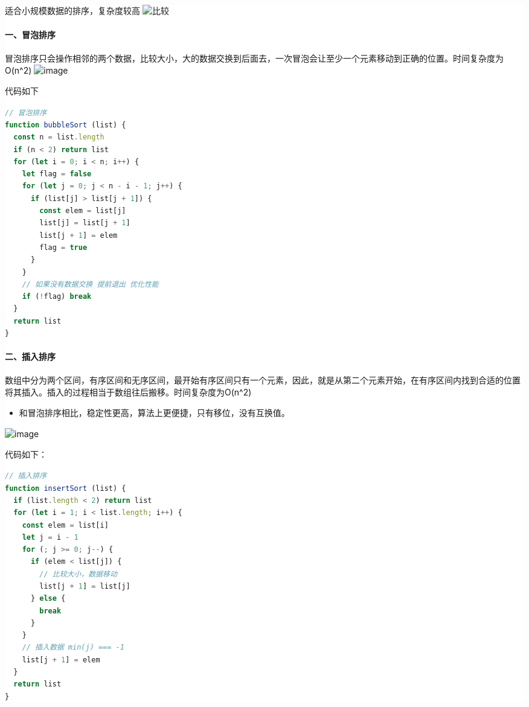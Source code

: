 适合小规模数据的排序，复杂度较高
![比较](https://static001.geekbang.org/resource/image/34/50/348604caaf0a1b1d7fee0512822f0e50.jpg)

#### 一、冒泡排序

冒泡排序只会操作相邻的两个数据，比较大小，大的数据交换到后面去，一次冒泡会让至少一个元素移动到正确的位置。时间复杂度为O(n^2)
![image](https://static001.geekbang.org/resource/image/92/09/9246f12cca22e5d872cbfce302ef4d09.jpg)

代码如下

```js
// 冒泡排序
function bubbleSort (list) {
  const n = list.length
  if (n < 2) return list
  for (let i = 0; i < n; i++) {
    let flag = false
    for (let j = 0; j < n - i - 1; j++) {
      if (list[j] > list[j + 1]) {
        const elem = list[j]
        list[j] = list[j + 1]
        list[j + 1] = elem
        flag = true
      }
    }
    // 如果没有数据交换 提前退出 优化性能
    if (!flag) break
  }
  return list
}
```

#### 二、插入排序

数组中分为两个区间，有序区间和无序区间，最开始有序区间只有一个元素，因此，就是从第二个元素开始，在有序区间内找到合适的位置将其插入。插入的过程相当于数组往后搬移。时间复杂度为O(n^2)

- 和冒泡排序相比，稳定性更高，算法上更便捷，只有移位，没有互换值。

![image](https://static001.geekbang.org/resource/image/fd/01/fd6582d5e5927173ee35d7cc74d9c401.jpg)

代码如下：

```js
// 插入排序
function insertSort (list) {
  if (list.length < 2) return list
  for (let i = 1; i < list.length; i++) {
    const elem = list[i]
    let j = i - 1
    for (; j >= 0; j--) {
      if (elem < list[j]) {
        // 比较大小，数据移动
        list[j + 1] = list[j]
      } else {
        break
      }
    }
    // 插入数据 min(j) === -1
    list[j + 1] = elem
  }
  return list
}
```
